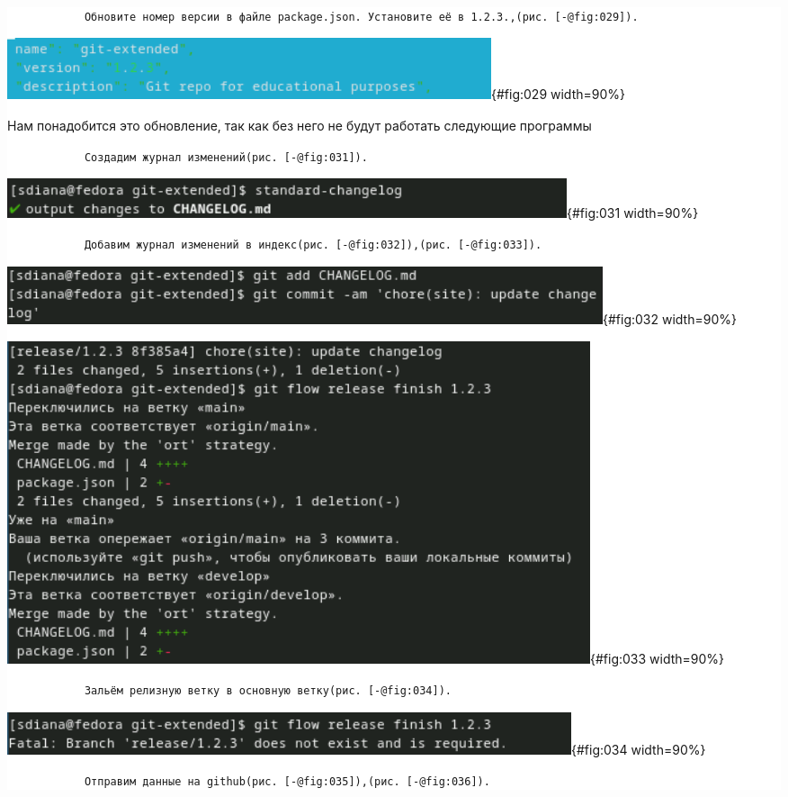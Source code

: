                 Обновите номер версии в файле package.json. Установите её в 1.2.3.,(рис. [-@fig:029]).

![Обновляем номер версии в файле package.json](image/29.png){#fig:029 width=90%}

Нам понадобится это обновление, так как без него не будут работать следующие программы

                Создадим журнал изменений(рис. [-@fig:031]).

![Создаем новый журнал изменений](image/31.png){#fig:031 width=90%}

                Добавим журнал изменений в индекс(рис. [-@fig:032]),(рис. [-@fig:033]).

![Добавляем в индекс журнал изменений](image/32.1.png){#fig:032 width=90%}

![Добавляем в индекс журнал изменений](image/32.2.png){#fig:033 width=90%}

                Зальём релизную ветку в основную ветку(рис. [-@fig:034]).

![Загружаем релизную ветку в основную ветку](image/33.png){#fig:034 width=90%}

                Отправим данные на github(рис. [-@fig:035]),(рис. [-@fig:036]).
